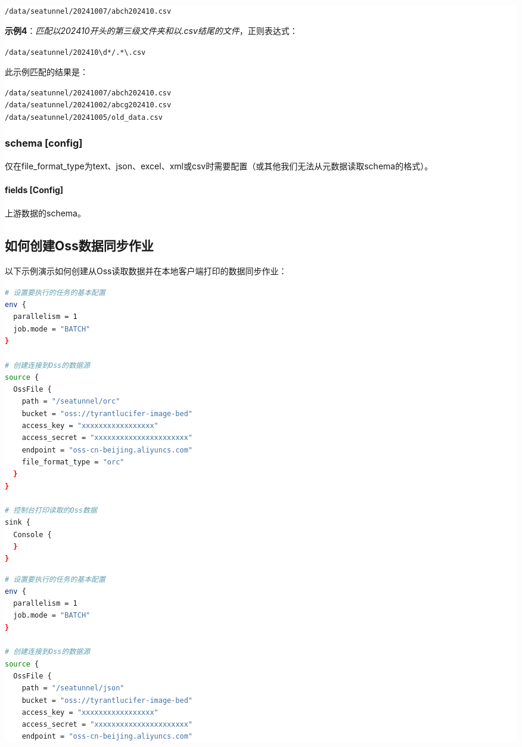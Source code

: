 ```
/data/seatunnel/20241007/abch202410.csv
```
**示例4**：*匹配以202410开头的第三级文件夹和以.csv结尾的文件*，正则表达式：
```
/data/seatunnel/202410\d*/.*\.csv
```
此示例匹配的结果是：
```
/data/seatunnel/20241007/abch202410.csv
/data/seatunnel/20241002/abcg202410.csv
/data/seatunnel/20241005/old_data.csv
```

### schema [config]

仅在file_format_type为text、json、excel、xml或csv时需要配置（或其他我们无法从元数据读取schema的格式）。

#### fields [Config]

上游数据的schema。

## 如何创建Oss数据同步作业

以下示例演示如何创建从Oss读取数据并在本地客户端打印的数据同步作业：

```bash
# 设置要执行的任务的基本配置
env {
  parallelism = 1
  job.mode = "BATCH"
}

# 创建连接到Oss的数据源
source {
  OssFile {
    path = "/seatunnel/orc"
    bucket = "oss://tyrantlucifer-image-bed"
    access_key = "xxxxxxxxxxxxxxxxx"
    access_secret = "xxxxxxxxxxxxxxxxxxxxxx"
    endpoint = "oss-cn-beijing.aliyuncs.com"
    file_format_type = "orc"
  }
}

# 控制台打印读取的Oss数据
sink {
  Console {
  }
}
```

```bash
# 设置要执行的任务的基本配置
env {
  parallelism = 1
  job.mode = "BATCH"
}

# 创建连接到Oss的数据源
source {
  OssFile {
    path = "/seatunnel/json"
    bucket = "oss://tyrantlucifer-image-bed"
    access_key = "xxxxxxxxxxxxxxxxx"
    access_secret = "xxxxxxxxxxxxxxxxxxxxxx"
    endpoint = "oss-cn-beijing.aliyuncs.com"
```